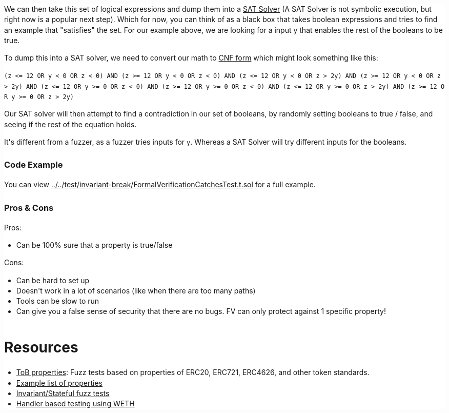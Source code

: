 We can then take this set of logical expressions and dump them into a [SAT Solver](https://en.wikipedia.org/wiki/Boolean_satisfiability_problem) (A SAT Solver is not symbolic execution, but right now is a popular next step). Which for now, you can think of as a black box that takes boolean expressions and tries to find an example that "satisfies" the set. For our example above, we are looking for a input y that enables the rest of the booleans to be true. 

To dump this into a SAT solver, we need to convert our math to [CNF form](https://en.wikipedia.org/wiki/Conjunctive_normal_form) which might look something like this:

```
(z <= 12 OR y < 0 OR z < 0) AND (z >= 12 OR y < 0 OR z < 0) AND (z <= 12 OR y < 0 OR z > 2y) AND (z >= 12 OR y < 0 OR z > 2y) AND (z <= 12 OR y >= 0 OR z < 0) AND (z >= 12 OR y >= 0 OR z < 0) AND (z <= 12 OR y >= 0 OR z > 2y) AND (z >= 12 OR y >= 0 OR z > 2y)
```

Our SAT solver will then attempt to find a contradiction in our set of booleans, by randomly setting booleans to true / false, and seeing if the rest of the equation holds. 

It's different from a fuzzer, as a fuzzer tries inputs for `y`. Whereas a SAT Solver will try different inputs for the booleans.  

### Code Example

You can view [../../test/invariant-break/FormalVerificationCatchesTest.t.sol](../../test/invariant-break/FormalVerificationCatchesTest.t.sol) for a full example. 

### Pros & Cons

Pros:
- Can be 100% sure that a property is true/false

Cons:
- Can be hard to set up
- Doesn't work in a lot of scenarios (like when there are too many paths)
- Tools can be slow to run 
- Can give you a false sense of security that there are no bugs. FV can only protect against 1 specific property! 

# Resources

- [ToB properties](https://github.com/crytic/properties): Fuzz tests based on properties of ERC20, ERC721, ERC4626, and other token standards.
- [Example list of properties](https://github.com/crytic/properties/blob/main/PROPERTIES.md#erc20)
- [Invariant/Stateful fuzz tests](https://book.getfoundry.sh/forge/invariant-testing)
- [Handler based testing using WETH](https://mirror.xyz/horsefacts.eth/Jex2YVaO65dda6zEyfM_-DXlXhOWCAoSpOx5PLocYgw)
 
